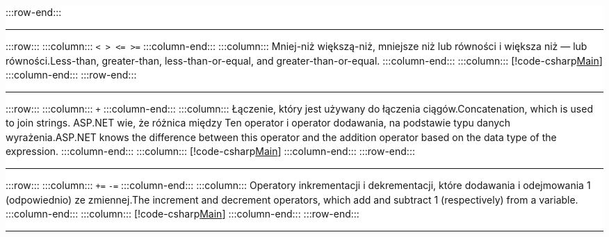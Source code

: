 :::row-end:::

---

:::row:::
    :::column:::
        `< > <= >=`
    :::column-end:::
    :::column:::
    <span data-ttu-id="4d9a7-343">Mniej-niż większą-niż, mniejsze niż lub równości i większa niż — lub równości.</span><span class="sxs-lookup"><span data-stu-id="4d9a7-343">Less-than, greater-than, less-than-or-equal, and greater-than-or-equal.</span></span>
    :::column-end:::
    :::column:::
        [!code-csharp[Main](introducing-razor-syntax-c/samples/sample38.cs)]
    :::column-end:::
:::row-end:::

---

:::row:::
    :::column:::
        `+`
    :::column-end:::
    :::column:::
    <span data-ttu-id="4d9a7-344">Łączenie, który jest używany do łączenia ciągów.</span><span class="sxs-lookup"><span data-stu-id="4d9a7-344">Concatenation, which is used to join strings.</span></span> <span data-ttu-id="4d9a7-345">ASP.NET wie, że różnica między Ten operator i operator dodawania, na podstawie typu danych wyrażenia.</span><span class="sxs-lookup"><span data-stu-id="4d9a7-345">ASP.NET knows the difference between this operator and the addition operator based on the data type of the expression.</span></span>
    :::column-end:::
    :::column:::
        [!code-csharp[Main](introducing-razor-syntax-c/samples/sample39.cs)]
    :::column-end:::
:::row-end:::

---

:::row:::
    :::column:::
        `+=` `-=`
    :::column-end:::
    :::column:::
    <span data-ttu-id="4d9a7-346">Operatory inkrementacji i dekrementacji, które dodawania i odejmowania 1 (odpowiednio) ze zmiennej.</span><span class="sxs-lookup"><span data-stu-id="4d9a7-346">The increment and decrement operators, which add and subtract 1 (respectively) from a variable.</span></span>
    :::column-end:::
    :::column:::
        [!code-csharp[Main](introducing-razor-syntax-c/samples/sample40.cs)]
    :::column-end:::
:::row-end:::

---